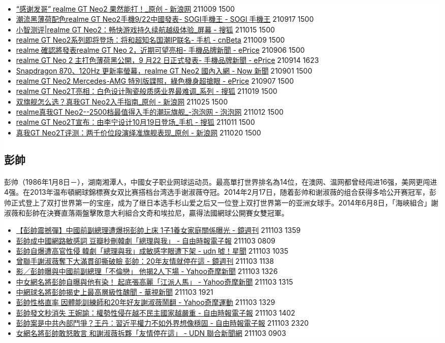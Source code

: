 - [“感谢发哥” realme GT Neo2 果然能打！_原创 - 新浪网](https://zhongce.sina.com.cn/article/view/105399 "“感谢发哥” realme GT Neo2 果然能打！_原创 - 新浪网") 211009 1500
- [潮流黑薄荷配色realme GT Neo2手機9/22中國發表- SOGI手機王 - SOGI 手機王](https://www.sogi.com.tw/articles/realme_gt_neo2/6256789 "潮流黑薄荷配色realme GT Neo2手機9/22中國發表- SOGI手機王 - SOGI 手機王") 210917 1500
- [小智测评|realme GT Neo2：畅快游戏持久续航越级体验_屏幕 - 搜狐](http://www.sohu.com/a/495217887_120388781 "小智测评|realme GT Neo2：畅快游戏持久续航越级体验_屏幕 - 搜狐") 211015 1500
- [realme GT Neo2系列即将登场：将和超知名国潮IP联名- 手机 - cnBeta](https://www.cnbeta.com/articles/tech/1188189.htm "realme GT Neo2系列即将登场：将和超知名国潮IP联名- 手机 - cnBeta") 211009 1500
- [realme 確認將發表realme GT Neo 2，近期可望亮相- 手機品牌新聞 - ePrice](https://www.eprice.com.tw/mobile/talk/6113/5671766/1/ "realme 確認將發表realme GT Neo 2，近期可望亮相- 手機品牌新聞 - ePrice") 210906 1500
- [realme GT Neo 2 主打色薄荷黑公開，9 月22 日正式發表- 手機品牌新聞 - ePrice](https://www.eprice.com.tw/mobile/talk/6113/5674010/1/ "realme GT Neo 2 主打色薄荷黑公開，9 月22 日正式發表- 手機品牌新聞 - ePrice") 210914 1623
- [Snapdragon 870、120Hz 更新率螢幕，realme GT Neo2 國內入網 - Now 新聞](https://news.now.com/mobile/technology/player?newsId=448338 "Snapdragon 870、120Hz 更新率螢幕，realme GT Neo2 國內入網 - Now 新聞") 210901 1500
- [realme GT Neo2 Mercedes-AMG 特別版諜照，綠色機身超搶眼 - ePrice](https://m.eprice.com.tw/mobile/talk/6113/5672084/1/ "realme GT Neo2 Mercedes-AMG 特別版諜照，綠色機身超搶眼 - ePrice") 210907 1500
- [realme GT Neo2T亮相：白色设计陶瓷般质感业界最难调_系列 - 搜狐](http://www.sohu.com/a/495946814_258768 "realme GT Neo2T亮相：白色设计陶瓷般质感业界最难调_系列 - 搜狐") 211019 1500
- [双旗舰怎么选？真我GT Neo2入手指南_原创 - 新浪网](https://zhongce.sina.com.cn/article/view/107427 "双旗舰怎么选？真我GT Neo2入手指南_原创 - 新浪网") 211025 1500
- [realme真我GT Neo2--2500档最值得入手的潮玩旗舰_-泡泡网 - 泡泡网](http://www.pcpop.com/article/6553013.shtml "realme真我GT Neo2--2500档最值得入手的潮玩旗舰_-泡泡网 - 泡泡网") 211012 1500
- [realme GT Neo2T宣布：由李宁设计10月19日登场_手机 - 搜狐](http://www.sohu.com/a/494376181_258768 "realme GT Neo2T宣布：由李宁设计10月19日登场_手机 - 搜狐") 211011 1500
- [真我GT Neo2T评测：两千价位段演绎准旗舰表现_原创 - 新浪网](https://zhongce.sina.com.cn/article/view/106882 "真我GT Neo2T评测：两千价位段演绎准旗舰表现_原创 - 新浪网") 211020 1500

## 彭帥

彭帅（1986年1月8日－），湖南湘潭人，中國女子职业网球运动员。最高單打世界排名為14位，在澳网、温网都曾经闯进16强，美网更闯进4强。在2013年温布頓網球錦標赛女双比赛搭档台湾选手谢淑薇夺冠。2014年2月17日，随着彭帅和谢淑薇的组合获得多哈公开赛冠军，彭帅正式登上了双打世界第一的宝座，成为了继日本选手杉山爱之后又一位登上双打世界第一的亚洲女球手。2014年6月8日，「海峽組合」謝淑薇和彭帥在決賽直落兩盤擊敗意大利組合文奇和埃拉尼，贏得法國網球公開賽女雙冠軍。
- [【彭帥震撼彈】中國前副總理遭爆拐彭帥上床 1子1養女家庭關係曝光 - 鏡週刊](https://www.mirrormedia.mg/story/20211103edi025/ "【彭帥震撼彈】中國前副總理遭爆拐彭帥上床 1子1養女家庭關係曝光 - 鏡週刊") 211103 1359
- [彭帥成中國網路敏感詞 豆瓣秒刪韓劇「總理與我」 - 自由時報電子報](https://news.ltn.com.tw/news/world/breakingnews/3724331 "彭帥成中國網路敏感詞 豆瓣秒刪韓劇「總理與我」 - 自由時報電子報") 211103 0809
- [彭帥自爆遭高官性侵 韓劇「總理與我」成敏感字眼遭下架 - udn 噓！星聞](https://stars.udn.com/star/story/10088/5862824 "彭帥自爆遭高官性侵 韓劇「總理與我」成敏感字眼遭下架 - udn 噓！星聞") 211103 1035
- [曾聯手謝淑薇奪下大滿貫卻撕破臉 彭帥：20年友情就停在這 - 鏡週刊](https://www.mirrormedia.mg/story/20211103edi011/ "曾聯手謝淑薇奪下大滿貫卻撕破臉 彭帥：20年友情就停在這 - 鏡週刊") 211103 1138
- [影／彭帥曝與中國前副總理「不倫戀」 他揭2人下場 - Yahoo奇摩新聞](https://tw.tv.yahoo.com/%E5%BD%B1-%E5%BD%AD%E5%B8%A5%E6%9B%9D%E8%88%87%E4%B8%AD%E5%9C%8B%E5%89%8D%E5%89%AF%E7%B8%BD%E7%90%86-%E4%B8%8D%E5%80%AB%E6%88%80-%E4%BB%96%E6%8F%AD2%E4%BA%BA%E4%B8%8B%E5%A0%B4-044505787.html "影／彭帥曝與中國前副總理「不倫戀」 他揭2人下場 - Yahoo奇摩新聞") 211103 1326
- [中女網名將彭帥自曝與他有染！ 起底張高麗「江派人馬」 - Yahoo奇摩新聞](https://tw.yahoo.com/tv/%E4%B8%AD%E5%A5%B3%E7%B6%B2%E5%90%8D%E5%B0%87%E5%BD%AD%E5%B8%A5%E8%87%AA%E6%9B%9D%E8%88%87%E4%BB%96%E6%9C%89%E6%9F%93-%E8%B5%B7%E5%BA%95%E5%BC%B5%E9%AB%98%E9%BA%97-%E6%B1%9F%E6%B4%BE%E4%BA%BA%E9%A6%AC-051555666.html?chat=1 "中女網名將彭帥自曝與他有染！ 起底張高麗「江派人馬」 - Yahoo奇摩新聞") 211103 1315
- [中網球名將彭帥揭史上最高層級性醜聞 - 華視新聞](https://news.cts.com.tw/cts/politics/202111/202111032061181.html "中網球名將彭帥揭史上最高層級性醜聞 - 華視新聞") 211103 1921
- [彭帥性格直率 因體能訓練師和20年好友謝淑薇鬧翻 - Yahoo奇摩運動](https://tw.sports.yahoo.com/news/%E5%BD%AD%E5%B8%A5%E6%80%A7%E6%A0%BC%E7%9B%B4%E7%8E%87-%E5%9B%A0%E9%AB%94%E8%83%BD%E8%A8%93%E7%B7%B4%E5%B8%AB%E5%92%8C20%E5%B9%B4%E5%A5%BD%E5%8F%8B%E8%AC%9D%E6%B7%91%E8%96%87%E9%AC%A7%E7%BF%BB-052952820.html "彭帥性格直率 因體能訓練師和20年好友謝淑薇鬧翻 - Yahoo奇摩運動") 211103 1329
- [彭帥發文秒消失 王婉諭：權勢性侵在越不民主國家越嚴重 - 自由時報電子報](https://news.ltn.com.tw/news/politics/breakingnews/3724791 "彭帥發文秒消失 王婉諭：權勢性侵在越不民主國家越嚴重 - 自由時報電子報") 211103 1402
- [彭帥案是中共內部鬥爭？王丹：習近平權力不如外界想像穩固 - 自由時報電子報](https://news.ltn.com.tw/news/world/breakingnews/3725347 "彭帥案是中共內部鬥爭？王丹：習近平權力不如外界想像穩固 - 自由時報電子報") 211103 2320
- [女網名將彭帥敢怒敢言 和謝淑薇拆夥「友情停在這」 - UDN 聯合新聞網](https://udn.com/news/story/122545/5862668?from=udn-ch1_breaknews-1-cate4-news "女網名將彭帥敢怒敢言 和謝淑薇拆夥「友情停在這」 - UDN 聯合新聞網") 211103 0903